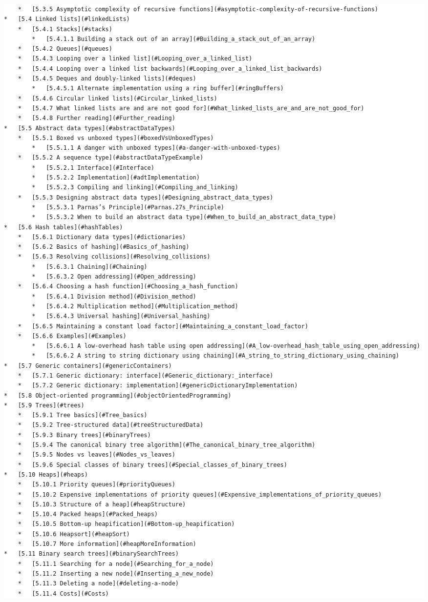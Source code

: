         *   [5.3.5 Asymptotic complexity of recursive functions](#asymptotic-complexity-of-recursive-functions)
    *   [5.4 Linked lists](#linkedLists)
        *   [5.4.1 Stacks](#stacks)
            *   [5.4.1.1 Building a stack out of an array](#Building_a_stack_out_of_an_array)
        *   [5.4.2 Queues](#queues)
        *   [5.4.3 Looping over a linked list](#Looping_over_a_linked_list)
        *   [5.4.4 Looping over a linked list backwards](#Looping_over_a_linked_list_backwards)
        *   [5.4.5 Deques and doubly-linked lists](#deques)
            *   [5.4.5.1 Alternate implementation using a ring buffer](#ringBuffers)
        *   [5.4.6 Circular linked lists](#Circular_linked_lists)
        *   [5.4.7 What linked lists are and are not good for](#What_linked_lists_are_and_are_not_good_for)
        *   [5.4.8 Further reading](#Further_reading)
    *   [5.5 Abstract data types](#abstractDataTypes)
        *   [5.5.1 Boxed vs unboxed types](#boxedVsUnboxedTypes)
            *   [5.5.1.1 A danger with unboxed types](#a-danger-with-unboxed-types)
        *   [5.5.2 A sequence type](#abstractDataTypeExample)
            *   [5.5.2.1 Interface](#Interface)
            *   [5.5.2.2 Implementation](#adtImplementation)
            *   [5.5.2.3 Compiling and linking](#Compiling_and_linking)
        *   [5.5.3 Designing abstract data types](#Designing_abstract_data_types)
            *   [5.5.3.1 Parnas’s Principle](#Parnas.27s_Principle)
            *   [5.5.3.2 When to build an abstract data type](#When_to_build_an_abstract_data_type)
    *   [5.6 Hash tables](#hashTables)
        *   [5.6.1 Dictionary data types](#dictionaries)
        *   [5.6.2 Basics of hashing](#Basics_of_hashing)
        *   [5.6.3 Resolving collisions](#Resolving_collisions)
            *   [5.6.3.1 Chaining](#Chaining)
            *   [5.6.3.2 Open addressing](#Open_addressing)
        *   [5.6.4 Choosing a hash function](#Choosing_a_hash_function)
            *   [5.6.4.1 Division method](#Division_method)
            *   [5.6.4.2 Multiplication method](#Multiplication_method)
            *   [5.6.4.3 Universal hashing](#Universal_hashing)
        *   [5.6.5 Maintaining a constant load factor](#Maintaining_a_constant_load_factor)
        *   [5.6.6 Examples](#Examples)
            *   [5.6.6.1 A low-overhead hash table using open addressing](#A_low-overhead_hash_table_using_open_addressing)
            *   [5.6.6.2 A string to string dictionary using chaining](#A_string_to_string_dictionary_using_chaining)
    *   [5.7 Generic containers](#genericContainers)
        *   [5.7.1 Generic dictionary: interface](#Generic_dictionary:_interface)
        *   [5.7.2 Generic dictionary: implementation](#genericDictionaryImplementation)
    *   [5.8 Object-oriented programming](#objectOrientedProgramming)
    *   [5.9 Trees](#trees)
        *   [5.9.1 Tree basics](#Tree_basics)
        *   [5.9.2 Tree-structured data](#treeStructuredData)
        *   [5.9.3 Binary trees](#binaryTrees)
        *   [5.9.4 The canonical binary tree algorithm](#The_canonical_binary_tree_algorithm)
        *   [5.9.5 Nodes vs leaves](#Nodes_vs_leaves)
        *   [5.9.6 Special classes of binary trees](#Special_classes_of_binary_trees)
    *   [5.10 Heaps](#heaps)
        *   [5.10.1 Priority queues](#priorityQueues)
        *   [5.10.2 Expensive implementations of priority queues](#Expensive_implementations_of_priority_queues)
        *   [5.10.3 Structure of a heap](#heapStructure)
        *   [5.10.4 Packed heaps](#Packed_heaps)
        *   [5.10.5 Bottom-up heapification](#Bottom-up_heapification)
        *   [5.10.6 Heapsort](#heapSort)
        *   [5.10.7 More information](#heapMoreInformation)
    *   [5.11 Binary search trees](#binarySearchTrees)
        *   [5.11.1 Searching for a node](#Searching_for_a_node)
        *   [5.11.2 Inserting a new node](#Inserting_a_new_node)
        *   [5.11.3 Deleting a node](#deleting-a-node)
        *   [5.11.4 Costs](#Costs)